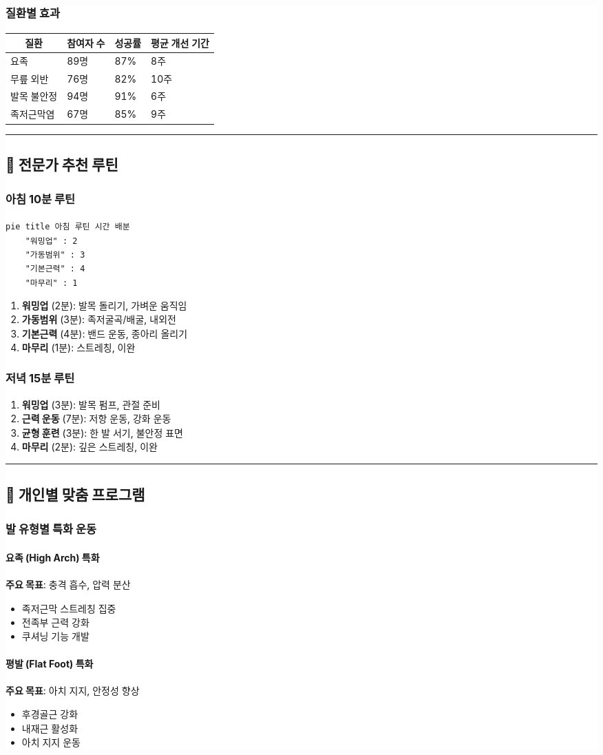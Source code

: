 ### 질환별 효과

| 질환 | 참여자 수 | 성공률 | 평균 개선 기간 |
|------|-----------|--------|----------------|
| 요족 | 89명 | 87% | 8주 |
| 무릎 외반 | 76명 | 82% | 10주 |
| 발목 불안정 | 94명 | 91% | 6주 |
| 족저근막염 | 67명 | 85% | 9주 |

---

## 🏥 전문가 추천 루틴

### 아침 10분 루틴
```mermaid
pie title 아침 루틴 시간 배분
    "워밍업" : 2
    "가동범위" : 3
    "기본근력" : 4
    "마무리" : 1
```

1. **워밍업** (2분): 발목 돌리기, 가벼운 움직임
2. **가동범위** (3분): 족저굴곡/배굴, 내외전
3. **기본근력** (4분): 밴드 운동, 종아리 올리기
4. **마무리** (1분): 스트레칭, 이완

### 저녁 15분 루틴
1. **워밍업** (3분): 발목 펌프, 관절 준비
2. **근력 운동** (7분): 저항 운동, 강화 운동
3. **균형 훈련** (3분): 한 발 서기, 불안정 표면
4. **마무리** (2분): 깊은 스트레칭, 이완

---

## 🎯 개인별 맞춤 프로그램

### 발 유형별 특화 운동

#### 요족 (High Arch) 특화
**주요 목표**: 충격 흡수, 압력 분산
- 족저근막 스트레칭 집중
- 전족부 근력 강화
- 쿠셔닝 기능 개발

#### 평발 (Flat Foot) 특화
**주요 목표**: 아치 지지, 안정성 향상
- 후경골근 강화
- 내재근 활성화
- 아치 지지 운동
